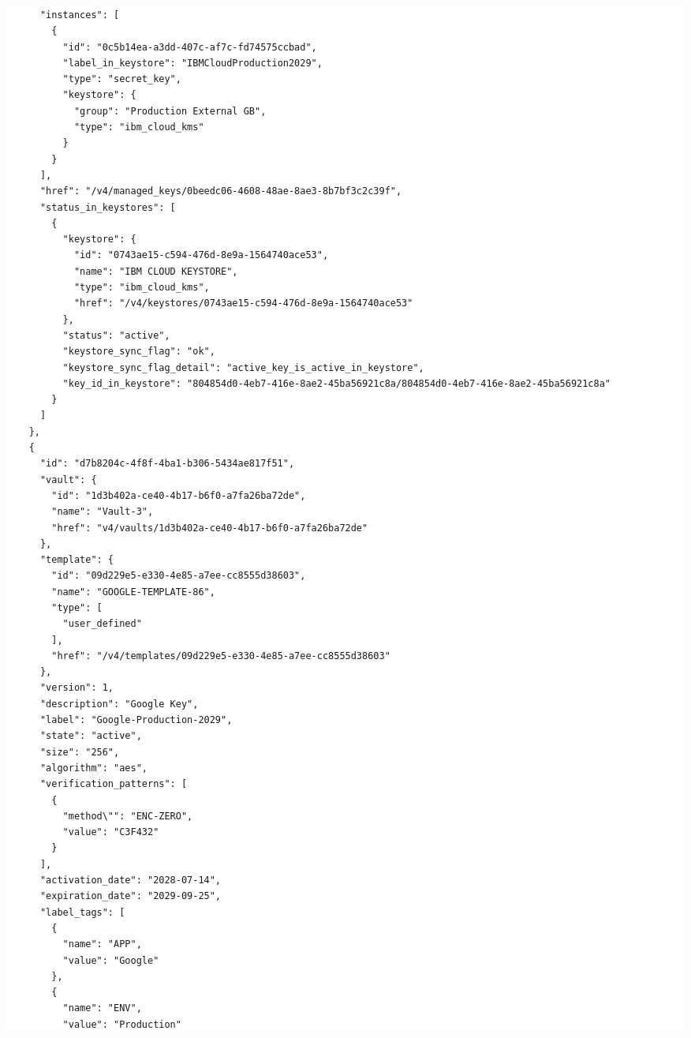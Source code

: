           "instances": [
            {
              "id": "0c5b14ea-a3dd-407c-af7c-fd74575ccbad",
              "label_in_keystore": "IBMCloudProduction2029",
              "type": "secret_key",
              "keystore": {
                "group": "Production External GB",
                "type": "ibm_cloud_kms"
              }
            }
          ],
          "href": "/v4/managed_keys/0beedc06-4608-48ae-8ae3-8b7bf3c2c39f",
          "status_in_keystores": [
            {
              "keystore": {
                "id": "0743ae15-c594-476d-8e9a-1564740ace53",
                "name": "IBM CLOUD KEYSTORE",
                "type": "ibm_cloud_kms",
                "href": "/v4/keystores/0743ae15-c594-476d-8e9a-1564740ace53"
              },
              "status": "active",
              "keystore_sync_flag": "ok",
              "keystore_sync_flag_detail": "active_key_is_active_in_keystore",
              "key_id_in_keystore": "804854d0-4eb7-416e-8ae2-45ba56921c8a/804854d0-4eb7-416e-8ae2-45ba56921c8a"
            }
          ]
        },
        {
          "id": "d7b8204c-4f8f-4ba1-b306-5434ae817f51",
          "vault": {
            "id": "1d3b402a-ce40-4b17-b6f0-a7fa26ba72de",
            "name": "Vault-3",
            "href": "v4/vaults/1d3b402a-ce40-4b17-b6f0-a7fa26ba72de"
          },
          "template": {
            "id": "09d229e5-e330-4e85-a7ee-cc8555d38603",
            "name": "GOOGLE-TEMPLATE-86",
            "type": [
              "user_defined"
            ],
            "href": "/v4/templates/09d229e5-e330-4e85-a7ee-cc8555d38603"
          },
          "version": 1,
          "description": "Google Key",
          "label": "Google-Production-2029",
          "state": "active",
          "size": "256",
          "algorithm": "aes",
          "verification_patterns": [
            {
              "method\"": "ENC-ZERO",
              "value": "C3F432"
            }
          ],
          "activation_date": "2028-07-14",
          "expiration_date": "2029-09-25",
          "label_tags": [
            {
              "name": "APP",
              "value": "Google"
            },
            {
              "name": "ENV",
              "value": "Production"